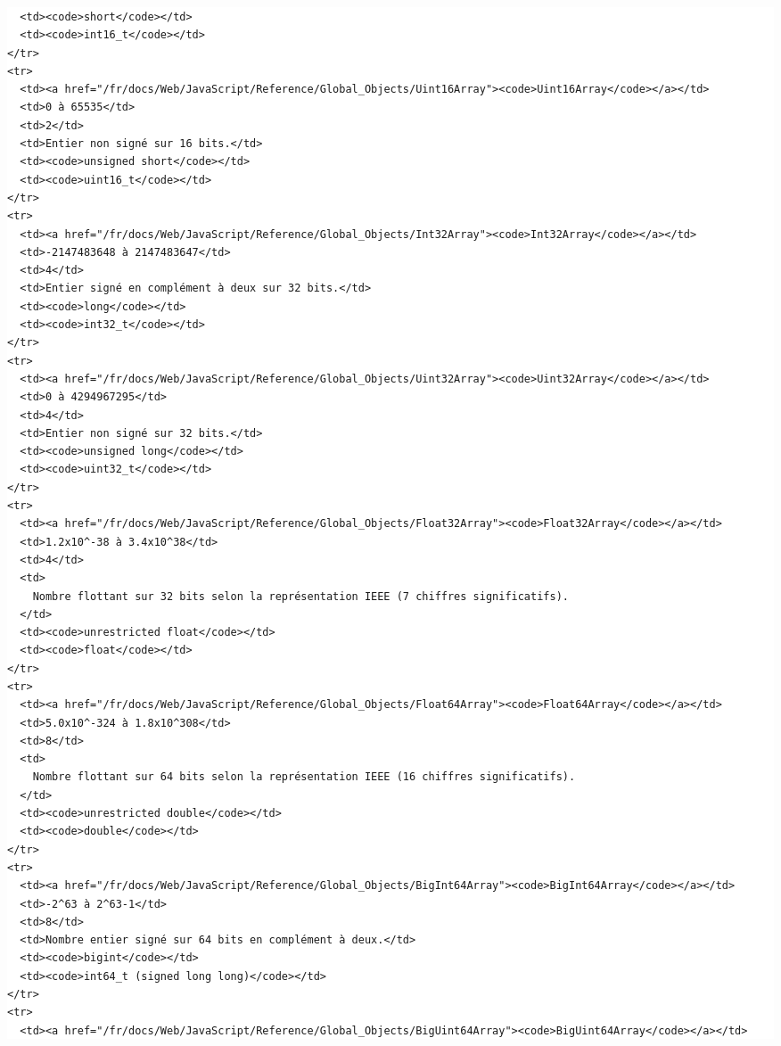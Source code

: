       <td><code>short</code></td>
      <td><code>int16_t</code></td>
    </tr>
    <tr>
      <td><a href="/fr/docs/Web/JavaScript/Reference/Global_Objects/Uint16Array"><code>Uint16Array</code></a></td>
      <td>0 à 65535</td>
      <td>2</td>
      <td>Entier non signé sur 16 bits.</td>
      <td><code>unsigned short</code></td>
      <td><code>uint16_t</code></td>
    </tr>
    <tr>
      <td><a href="/fr/docs/Web/JavaScript/Reference/Global_Objects/Int32Array"><code>Int32Array</code></a></td>
      <td>-2147483648 à 2147483647</td>
      <td>4</td>
      <td>Entier signé en complément à deux sur 32 bits.</td>
      <td><code>long</code></td>
      <td><code>int32_t</code></td>
    </tr>
    <tr>
      <td><a href="/fr/docs/Web/JavaScript/Reference/Global_Objects/Uint32Array"><code>Uint32Array</code></a></td>
      <td>0 à 4294967295</td>
      <td>4</td>
      <td>Entier non signé sur 32 bits.</td>
      <td><code>unsigned long</code></td>
      <td><code>uint32_t</code></td>
    </tr>
    <tr>
      <td><a href="/fr/docs/Web/JavaScript/Reference/Global_Objects/Float32Array"><code>Float32Array</code></a></td>
      <td>1.2x10^-38 à 3.4x10^38</td>
      <td>4</td>
      <td>
        Nombre flottant sur 32 bits selon la représentation IEEE (7 chiffres significatifs).
      </td>
      <td><code>unrestricted float</code></td>
      <td><code>float</code></td>
    </tr>
    <tr>
      <td><a href="/fr/docs/Web/JavaScript/Reference/Global_Objects/Float64Array"><code>Float64Array</code></a></td>
      <td>5.0x10^-324 à 1.8x10^308</td>
      <td>8</td>
      <td>
        Nombre flottant sur 64 bits selon la représentation IEEE (16 chiffres significatifs).
      </td>
      <td><code>unrestricted double</code></td>
      <td><code>double</code></td>
    </tr>
    <tr>
      <td><a href="/fr/docs/Web/JavaScript/Reference/Global_Objects/BigInt64Array"><code>BigInt64Array</code></a></td>
      <td>-2^63 à 2^63-1</td>
      <td>8</td>
      <td>Nombre entier signé sur 64 bits en complément à deux.</td>
      <td><code>bigint</code></td>
      <td><code>int64_t (signed long long)</code></td>
    </tr>
    <tr>
      <td><a href="/fr/docs/Web/JavaScript/Reference/Global_Objects/BigUint64Array"><code>BigUint64Array</code></a></td>